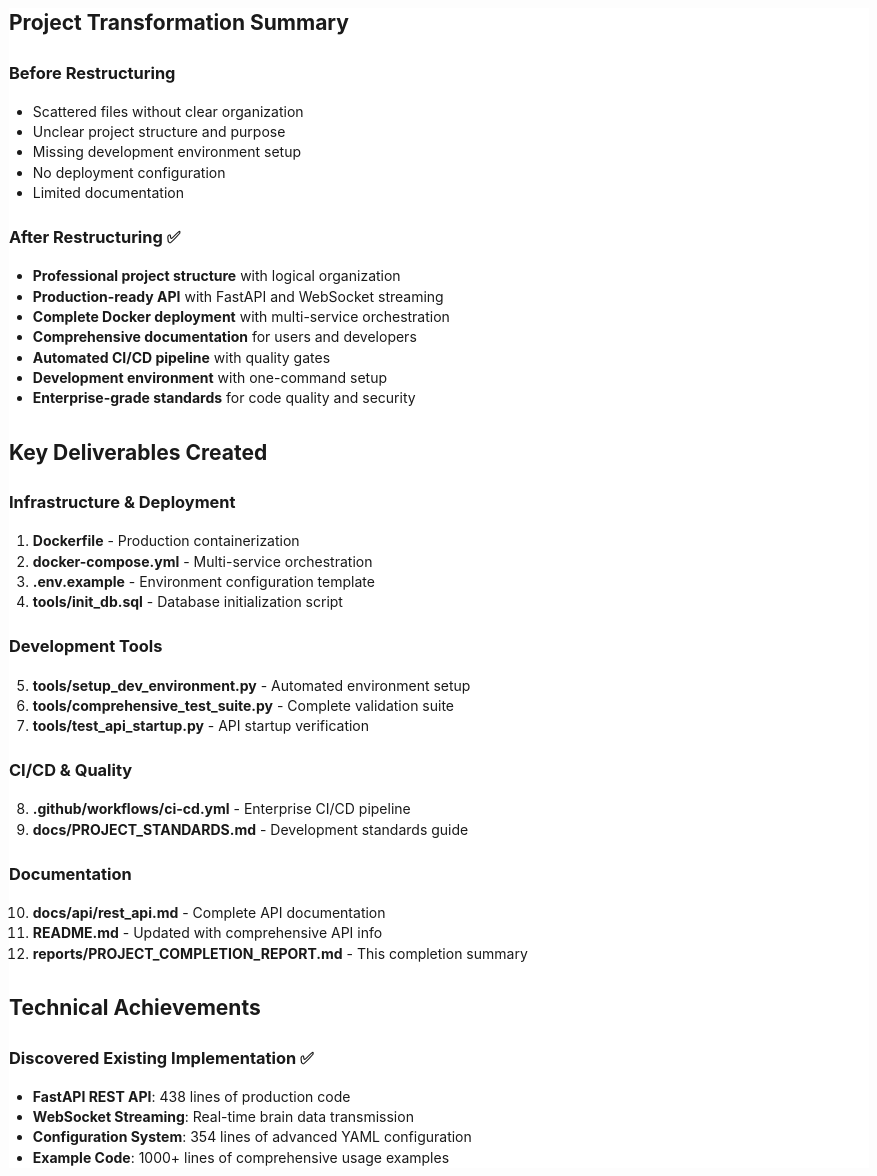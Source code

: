## Project Transformation Summary

### Before Restructuring
- Scattered files without clear organization
- Unclear project structure and purpose
- Missing development environment setup
- No deployment configuration
- Limited documentation

### After Restructuring ✅
- **Professional project structure** with logical organization
- **Production-ready API** with FastAPI and WebSocket streaming
- **Complete Docker deployment** with multi-service orchestration
- **Comprehensive documentation** for users and developers
- **Automated CI/CD pipeline** with quality gates
- **Development environment** with one-command setup
- **Enterprise-grade standards** for code quality and security

## Key Deliverables Created

### Infrastructure & Deployment
1. **Dockerfile** - Production containerization
2. **docker-compose.yml** - Multi-service orchestration 
3. **.env.example** - Environment configuration template
4. **tools/init_db.sql** - Database initialization script

### Development Tools
5. **tools/setup_dev_environment.py** - Automated environment setup
6. **tools/comprehensive_test_suite.py** - Complete validation suite
7. **tools/test_api_startup.py** - API startup verification

### CI/CD & Quality
8. **.github/workflows/ci-cd.yml** - Enterprise CI/CD pipeline
9. **docs/PROJECT_STANDARDS.md** - Development standards guide

### Documentation
10. **docs/api/rest_api.md** - Complete API documentation
11. **README.md** - Updated with comprehensive API info
12. **reports/PROJECT_COMPLETION_REPORT.md** - This completion summary

## Technical Achievements

### Discovered Existing Implementation ✅
- **FastAPI REST API**: 438 lines of production code
- **WebSocket Streaming**: Real-time brain data transmission
- **Configuration System**: 354 lines of advanced YAML configuration
- **Example Code**: 1000+ lines of comprehensive usage examples
